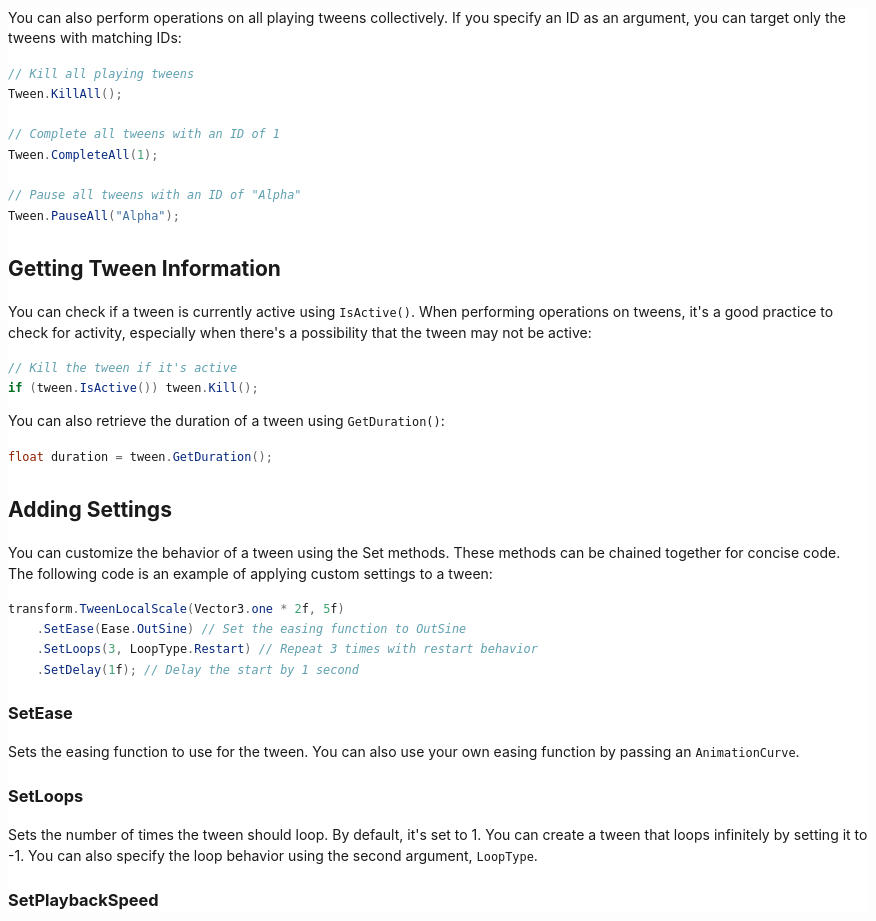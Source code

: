 You can also perform operations on all playing tweens collectively. If you specify an ID as an argument, you can target only the tweens with matching IDs:

```cs
// Kill all playing tweens
Tween.KillAll();

// Complete all tweens with an ID of 1
Tween.CompleteAll(1);

// Pause all tweens with an ID of "Alpha"
Tween.PauseAll("Alpha");
```

## Getting Tween Information

You can check if a tween is currently active using `IsActive()`. When performing operations on tweens, it's a good practice to check for activity, especially when there's a possibility that the tween may not be active:

```cs
// Kill the tween if it's active
if (tween.IsActive()) tween.Kill();
```

You can also retrieve the duration of a tween using `GetDuration()`:

```cs
float duration = tween.GetDuration();
```

## Adding Settings

You can customize the behavior of a tween using the Set methods. These methods can be chained together for concise code. The following code is an example of applying custom settings to a tween:

```cs
transform.TweenLocalScale(Vector3.one * 2f, 5f)
    .SetEase(Ease.OutSine) // Set the easing function to OutSine
    .SetLoops(3, LoopType.Restart) // Repeat 3 times with restart behavior
    .SetDelay(1f); // Delay the start by 1 second
```

### SetEase

Sets the easing function to use for the tween. You can also use your own easing function by passing an `AnimationCurve`.

### SetLoops

Sets the number of times the tween should loop. By default, it's set to 1. You can create a tween that loops infinitely by setting it to -1. You can also specify the loop behavior using the second argument, `LoopType`.

### SetPlaybackSpeed

